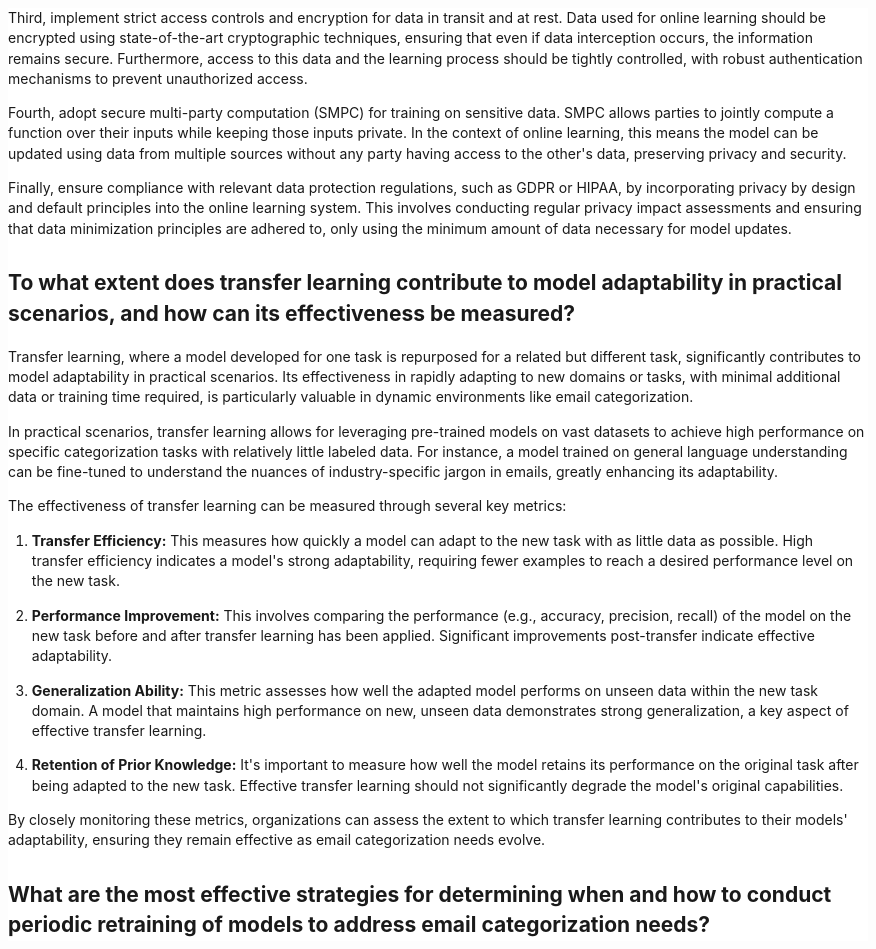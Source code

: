 Third, implement strict access controls and encryption for data in transit and at rest. Data used for online learning should be encrypted using state-of-the-art cryptographic techniques, ensuring that even if data interception occurs, the information remains secure. Furthermore, access to this data and the learning process should be tightly controlled, with robust authentication mechanisms to prevent unauthorized access.

Fourth, adopt secure multi-party computation (SMPC) for training on sensitive data. SMPC allows parties to jointly compute a function over their inputs while keeping those inputs private. In the context of online learning, this means the model can be updated using data from multiple sources without any party having access to the other's data, preserving privacy and security.

Finally, ensure compliance with relevant data protection regulations, such as GDPR or HIPAA, by incorporating privacy by design and default principles into the online learning system. This involves conducting regular privacy impact assessments and ensuring that data minimization principles are adhered to, only using the minimum amount of data necessary for model updates.

## To what extent does transfer learning contribute to model adaptability in practical scenarios, and how can its effectiveness be measured?

Transfer learning, where a model developed for one task is repurposed for a related but different task, significantly contributes to model adaptability in practical scenarios. Its effectiveness in rapidly adapting to new domains or tasks, with minimal additional data or training time required, is particularly valuable in dynamic environments like email categorization.

In practical scenarios, transfer learning allows for leveraging pre-trained models on vast datasets to achieve high performance on specific categorization tasks with relatively little labeled data. For instance, a model trained on general language understanding can be fine-tuned to understand the nuances of industry-specific jargon in emails, greatly enhancing its adaptability.

The effectiveness of transfer learning can be measured through several key metrics:

1. **Transfer Efficiency:** This measures how quickly a model can adapt to the new task with as little data as possible. High transfer efficiency indicates a model's strong adaptability, requiring fewer examples to reach a desired performance level on the new task.

2. **Performance Improvement:** This involves comparing the performance (e.g., accuracy, precision, recall) of the model on the new task before and after transfer learning has been applied. Significant improvements post-transfer indicate effective adaptability.

3. **Generalization Ability:** This metric assesses how well the adapted model performs on unseen data within the new task domain. A model that maintains high performance on new, unseen data demonstrates strong generalization, a key aspect of effective transfer learning.

4. **Retention of Prior Knowledge:** It's important to measure how well the model retains its performance on the original task after being adapted to the new task. Effective transfer learning should not significantly degrade the model's original capabilities.

By closely monitoring these metrics, organizations can assess the extent to which transfer learning contributes to their models' adaptability, ensuring they remain effective as email categorization needs evolve.

## What are the most effective strategies for determining when and how to conduct periodic retraining of models to address email categorization needs?
